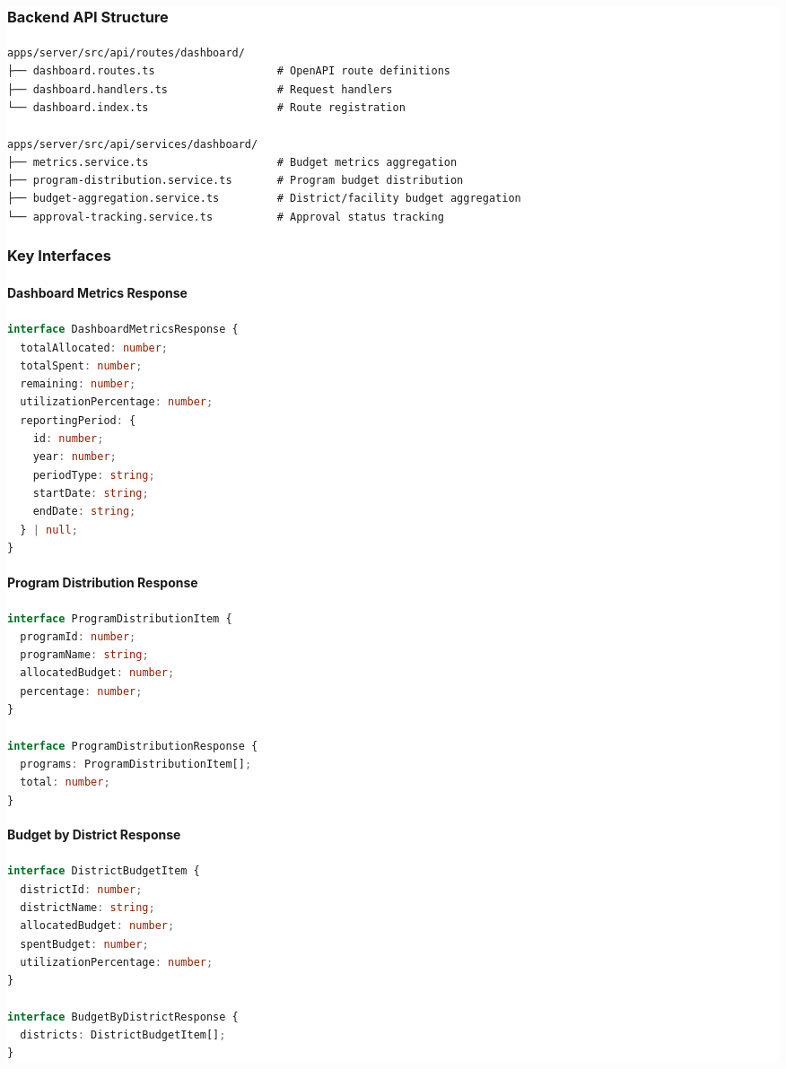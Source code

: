 ### Backend API Structure

```
apps/server/src/api/routes/dashboard/
├── dashboard.routes.ts                   # OpenAPI route definitions
├── dashboard.handlers.ts                 # Request handlers
└── dashboard.index.ts                    # Route registration

apps/server/src/api/services/dashboard/
├── metrics.service.ts                    # Budget metrics aggregation
├── program-distribution.service.ts       # Program budget distribution
├── budget-aggregation.service.ts         # District/facility budget aggregation
└── approval-tracking.service.ts          # Approval status tracking
```

### Key Interfaces

#### Dashboard Metrics Response
```typescript
interface DashboardMetricsResponse {
  totalAllocated: number;
  totalSpent: number;
  remaining: number;
  utilizationPercentage: number;
  reportingPeriod: {
    id: number;
    year: number;
    periodType: string;
    startDate: string;
    endDate: string;
  } | null;
}
```

#### Program Distribution Response
```typescript
interface ProgramDistributionItem {
  programId: number;
  programName: string;
  allocatedBudget: number;
  percentage: number;
}

interface ProgramDistributionResponse {
  programs: ProgramDistributionItem[];
  total: number;
}
```

#### Budget by District Response
```typescript
interface DistrictBudgetItem {
  districtId: number;
  districtName: string;
  allocatedBudget: number;
  spentBudget: number;
  utilizationPercentage: number;
}

interface BudgetByDistrictResponse {
  districts: DistrictBudgetItem[];
}
```
